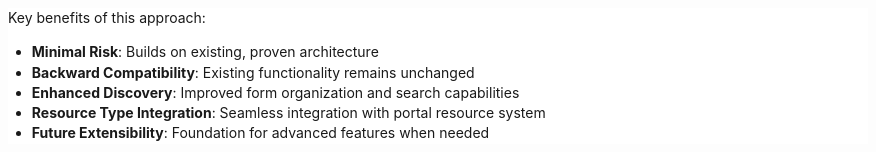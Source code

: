 Key benefits of this approach:
- **Minimal Risk**: Builds on existing, proven architecture
- **Backward Compatibility**: Existing functionality remains unchanged
- **Enhanced Discovery**: Improved form organization and search capabilities
- **Resource Type Integration**: Seamless integration with portal resource system
- **Future Extensibility**: Foundation for advanced features when needed
